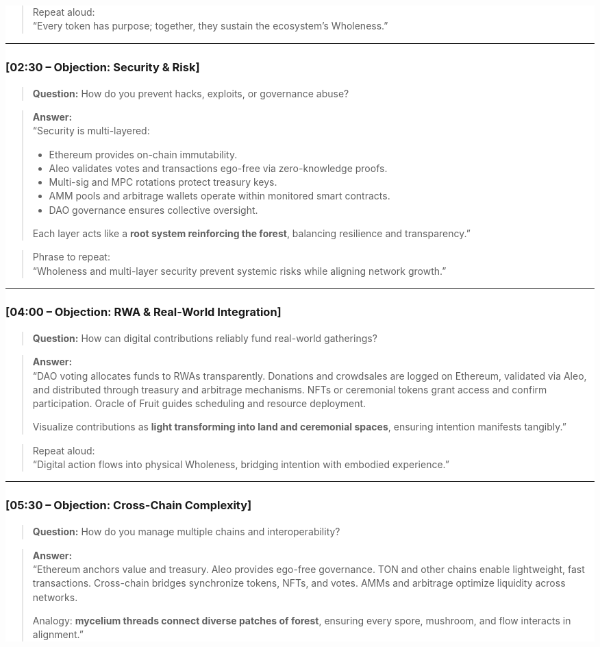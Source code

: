 > Repeat aloud:  
> “Every token has purpose; together, they sustain the ecosystem’s Wholeness.”

---

### [02:30 – Objection: Security & Risk]

> **Question:** How do you prevent hacks, exploits, or governance abuse?  

> **Answer:**  
> “Security is multi-layered:  
> - Ethereum provides on-chain immutability.  
> - Aleo validates votes and transactions ego-free via zero-knowledge proofs.  
> - Multi-sig and MPC rotations protect treasury keys.  
> - AMM pools and arbitrage wallets operate within monitored smart contracts.  
> - DAO governance ensures collective oversight.  
>  
> Each layer acts like a **root system reinforcing the forest**, balancing resilience and transparency.”

> Phrase to repeat:  
> “Wholeness and multi-layer security prevent systemic risks while aligning network growth.”

---

### [04:00 – Objection: RWA & Real-World Integration]

> **Question:** How can digital contributions reliably fund real-world gatherings?  

> **Answer:**  
> “DAO voting allocates funds to RWAs transparently. Donations and crowdsales are logged on Ethereum, validated via Aleo, and distributed through treasury and arbitrage mechanisms. NFTs or ceremonial tokens grant access and confirm participation. Oracle of Fruit guides scheduling and resource deployment.  
>  
> Visualize contributions as **light transforming into land and ceremonial spaces**, ensuring intention manifests tangibly.”

> Repeat aloud:  
> “Digital action flows into physical Wholeness, bridging intention with embodied experience.”

---

### [05:30 – Objection: Cross-Chain Complexity]

> **Question:** How do you manage multiple chains and interoperability?  

> **Answer:**  
> “Ethereum anchors value and treasury. Aleo provides ego-free governance. TON and other chains enable lightweight, fast transactions. Cross-chain bridges synchronize tokens, NFTs, and votes. AMMs and arbitrage optimize liquidity across networks.  
>  
> Analogy: **mycelium threads connect diverse patches of forest**, ensuring every spore, mushroom, and flow interacts in alignment.”
